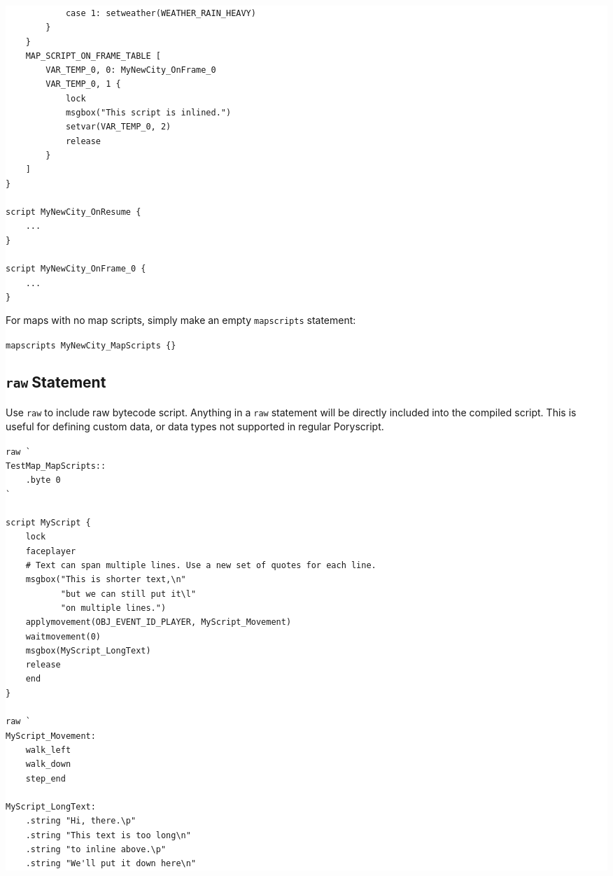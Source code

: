 ```
            case 1: setweather(WEATHER_RAIN_HEAVY)
        }
    }
    MAP_SCRIPT_ON_FRAME_TABLE [
        VAR_TEMP_0, 0: MyNewCity_OnFrame_0
        VAR_TEMP_0, 1 {
            lock
            msgbox("This script is inlined.")
            setvar(VAR_TEMP_0, 2)
            release
        }
    ]
}

script MyNewCity_OnResume {
    ...
}

script MyNewCity_OnFrame_0 {
    ...
}
```

For maps with no map scripts, simply make an empty `mapscripts` statement:
```
mapscripts MyNewCity_MapScripts {}
```

## `raw` Statement
Use `raw` to include raw bytecode script. Anything in a `raw` statement will be directly included into the compiled script. This is useful for defining custom data, or data types not supported in regular Poryscript.
```
raw `
TestMap_MapScripts::
	.byte 0
`

script MyScript {
    lock
    faceplayer
    # Text can span multiple lines. Use a new set of quotes for each line.
    msgbox("This is shorter text,\n"
           "but we can still put it\l"
           "on multiple lines.")
    applymovement(OBJ_EVENT_ID_PLAYER, MyScript_Movement)
    waitmovement(0)
    msgbox(MyScript_LongText)
    release
    end
}

raw `
MyScript_Movement:
    walk_left
    walk_down
    step_end

MyScript_LongText:
    .string "Hi, there.\p"
    .string "This text is too long\n"
    .string "to inline above.\p"
    .string "We'll put it down here\n"
```